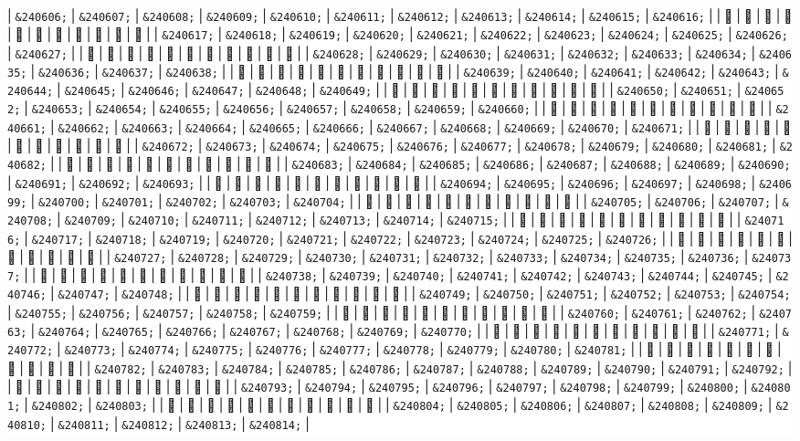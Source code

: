 | `&240606;` | `&240607;` | `&240608;` | `&240609;` | `&240610;` | `&240611;` | `&240612;` | `&240613;` | `&240614;` | `&240615;` | `&240616;` | 
| &#240617; | &#240618; | &#240619; | &#240620; | &#240621; | &#240622; | &#240623; | &#240624; | &#240625; | &#240626; | &#240627; | 
| `&240617;` | `&240618;` | `&240619;` | `&240620;` | `&240621;` | `&240622;` | `&240623;` | `&240624;` | `&240625;` | `&240626;` | `&240627;` | 
| &#240628; | &#240629; | &#240630; | &#240631; | &#240632; | &#240633; | &#240634; | &#240635; | &#240636; | &#240637; | &#240638; | 
| `&240628;` | `&240629;` | `&240630;` | `&240631;` | `&240632;` | `&240633;` | `&240634;` | `&240635;` | `&240636;` | `&240637;` | `&240638;` | 
| &#240639; | &#240640; | &#240641; | &#240642; | &#240643; | &#240644; | &#240645; | &#240646; | &#240647; | &#240648; | &#240649; | 
| `&240639;` | `&240640;` | `&240641;` | `&240642;` | `&240643;` | `&240644;` | `&240645;` | `&240646;` | `&240647;` | `&240648;` | `&240649;` | 
| &#240650; | &#240651; | &#240652; | &#240653; | &#240654; | &#240655; | &#240656; | &#240657; | &#240658; | &#240659; | &#240660; | 
| `&240650;` | `&240651;` | `&240652;` | `&240653;` | `&240654;` | `&240655;` | `&240656;` | `&240657;` | `&240658;` | `&240659;` | `&240660;` | 
| &#240661; | &#240662; | &#240663; | &#240664; | &#240665; | &#240666; | &#240667; | &#240668; | &#240669; | &#240670; | &#240671; | 
| `&240661;` | `&240662;` | `&240663;` | `&240664;` | `&240665;` | `&240666;` | `&240667;` | `&240668;` | `&240669;` | `&240670;` | `&240671;` | 
| &#240672; | &#240673; | &#240674; | &#240675; | &#240676; | &#240677; | &#240678; | &#240679; | &#240680; | &#240681; | &#240682; | 
| `&240672;` | `&240673;` | `&240674;` | `&240675;` | `&240676;` | `&240677;` | `&240678;` | `&240679;` | `&240680;` | `&240681;` | `&240682;` | 
| &#240683; | &#240684; | &#240685; | &#240686; | &#240687; | &#240688; | &#240689; | &#240690; | &#240691; | &#240692; | &#240693; | 
| `&240683;` | `&240684;` | `&240685;` | `&240686;` | `&240687;` | `&240688;` | `&240689;` | `&240690;` | `&240691;` | `&240692;` | `&240693;` | 
| &#240694; | &#240695; | &#240696; | &#240697; | &#240698; | &#240699; | &#240700; | &#240701; | &#240702; | &#240703; | &#240704; | 
| `&240694;` | `&240695;` | `&240696;` | `&240697;` | `&240698;` | `&240699;` | `&240700;` | `&240701;` | `&240702;` | `&240703;` | `&240704;` | 
| &#240705; | &#240706; | &#240707; | &#240708; | &#240709; | &#240710; | &#240711; | &#240712; | &#240713; | &#240714; | &#240715; | 
| `&240705;` | `&240706;` | `&240707;` | `&240708;` | `&240709;` | `&240710;` | `&240711;` | `&240712;` | `&240713;` | `&240714;` | `&240715;` | 
| &#240716; | &#240717; | &#240718; | &#240719; | &#240720; | &#240721; | &#240722; | &#240723; | &#240724; | &#240725; | &#240726; | 
| `&240716;` | `&240717;` | `&240718;` | `&240719;` | `&240720;` | `&240721;` | `&240722;` | `&240723;` | `&240724;` | `&240725;` | `&240726;` | 
| &#240727; | &#240728; | &#240729; | &#240730; | &#240731; | &#240732; | &#240733; | &#240734; | &#240735; | &#240736; | &#240737; | 
| `&240727;` | `&240728;` | `&240729;` | `&240730;` | `&240731;` | `&240732;` | `&240733;` | `&240734;` | `&240735;` | `&240736;` | `&240737;` | 
| &#240738; | &#240739; | &#240740; | &#240741; | &#240742; | &#240743; | &#240744; | &#240745; | &#240746; | &#240747; | &#240748; | 
| `&240738;` | `&240739;` | `&240740;` | `&240741;` | `&240742;` | `&240743;` | `&240744;` | `&240745;` | `&240746;` | `&240747;` | `&240748;` | 
| &#240749; | &#240750; | &#240751; | &#240752; | &#240753; | &#240754; | &#240755; | &#240756; | &#240757; | &#240758; | &#240759; | 
| `&240749;` | `&240750;` | `&240751;` | `&240752;` | `&240753;` | `&240754;` | `&240755;` | `&240756;` | `&240757;` | `&240758;` | `&240759;` | 
| &#240760; | &#240761; | &#240762; | &#240763; | &#240764; | &#240765; | &#240766; | &#240767; | &#240768; | &#240769; | &#240770; | 
| `&240760;` | `&240761;` | `&240762;` | `&240763;` | `&240764;` | `&240765;` | `&240766;` | `&240767;` | `&240768;` | `&240769;` | `&240770;` | 
| &#240771; | &#240772; | &#240773; | &#240774; | &#240775; | &#240776; | &#240777; | &#240778; | &#240779; | &#240780; | &#240781; | 
| `&240771;` | `&240772;` | `&240773;` | `&240774;` | `&240775;` | `&240776;` | `&240777;` | `&240778;` | `&240779;` | `&240780;` | `&240781;` | 
| &#240782; | &#240783; | &#240784; | &#240785; | &#240786; | &#240787; | &#240788; | &#240789; | &#240790; | &#240791; | &#240792; | 
| `&240782;` | `&240783;` | `&240784;` | `&240785;` | `&240786;` | `&240787;` | `&240788;` | `&240789;` | `&240790;` | `&240791;` | `&240792;` | 
| &#240793; | &#240794; | &#240795; | &#240796; | &#240797; | &#240798; | &#240799; | &#240800; | &#240801; | &#240802; | &#240803; | 
| `&240793;` | `&240794;` | `&240795;` | `&240796;` | `&240797;` | `&240798;` | `&240799;` | `&240800;` | `&240801;` | `&240802;` | `&240803;` | 
| &#240804; | &#240805; | &#240806; | &#240807; | &#240808; | &#240809; | &#240810; | &#240811; | &#240812; | &#240813; | &#240814; | 
| `&240804;` | `&240805;` | `&240806;` | `&240807;` | `&240808;` | `&240809;` | `&240810;` | `&240811;` | `&240812;` | `&240813;` | `&240814;` | 